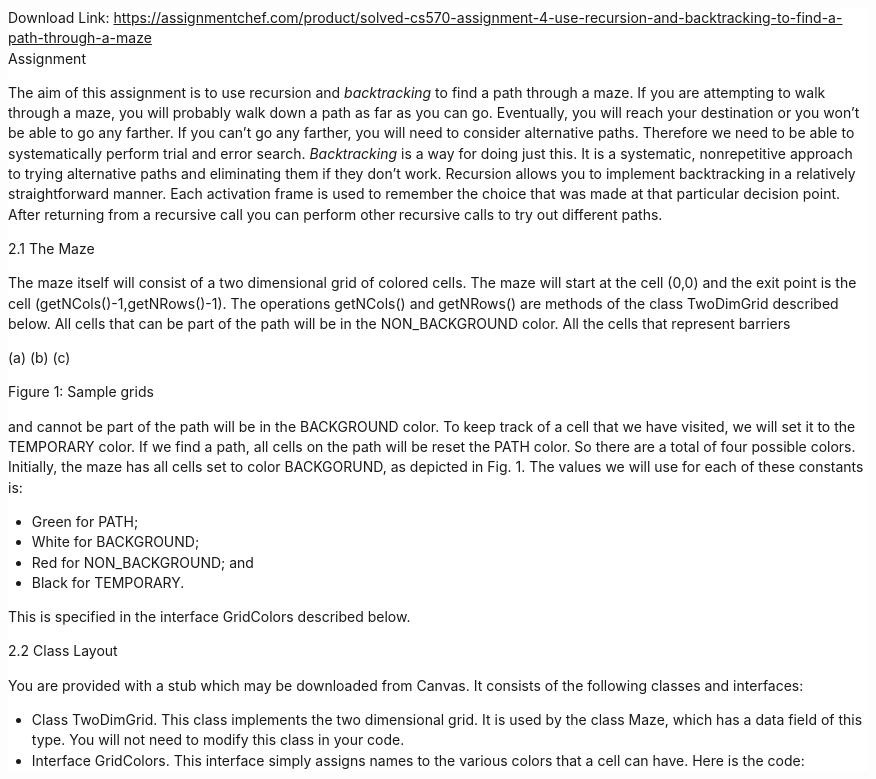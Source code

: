 Download Link: https://assignmentchef.com/product/solved-cs570-assignment-4-use-recursion-and-backtracking-to-find-a-path-through-a-maze
<br>
Assignment

The aim of this assignment is to use recursion and <em>backtracking </em>to find a path through a maze. If you are attempting to walk through a maze, you will probably walk down a path as far as you can go. Eventually, you will reach your destination or you won’t be able to go any farther. If you can’t go any farther, you will need to consider alternative paths. Therefore we need to be able to systematically perform trial and error search. <em>Backtracking </em>is a way for doing just this. It is a systematic, nonrepetitive approach to trying alternative paths and eliminating them if they don’t work. Recursion allows you to implement backtracking in a relatively straightforward manner. Each activation frame is used to remember the choice that was made at that particular decision point. After returning from a recursive call you can perform other recursive calls to try out different paths.

2.1           The Maze

The maze itself will consist of a two dimensional grid of colored cells. The maze will start at the cell (0,0) and the exit point is the cell (getNCols()-1,getNRows()-1). The operations getNCols() and getNRows() are methods of the class TwoDimGrid described below. All cells that can be part of the path will be in the NON_BACKGROUND color. All the cells that represent barriers

(a)                                                        (b)                                                       (c)

Figure 1: Sample grids

and cannot be part of the path will be in the BACKGROUND color. To keep track of a cell that we have visited, we will set it to the TEMPORARY color. If we find a path, all cells on the path will be reset the PATH color. So there are a total of four possible colors. Initially, the maze has all cells set to color BACKGORUND, as depicted in Fig. 1. The values we will use for each of these constants is:

<ul>

 <li>Green for PATH;</li>

 <li>White for BACKGROUND;</li>

 <li>Red for NON_BACKGROUND; and</li>

 <li>Black for TEMPORARY.</li>

</ul>

This is specified in the interface GridColors described below.

2.2           Class Layout

You are provided with a stub which may be downloaded from Canvas. It consists of the following classes and interfaces:

<ul>

 <li>Class TwoDimGrid. This class implements the two dimensional grid. It is used by the class Maze, which has a data field of this type. You will not need to modify this class in your code.</li>

 <li>Interface GridColors. This interface simply assigns names to the various colors that a cell can have. Here is the code:</li>
